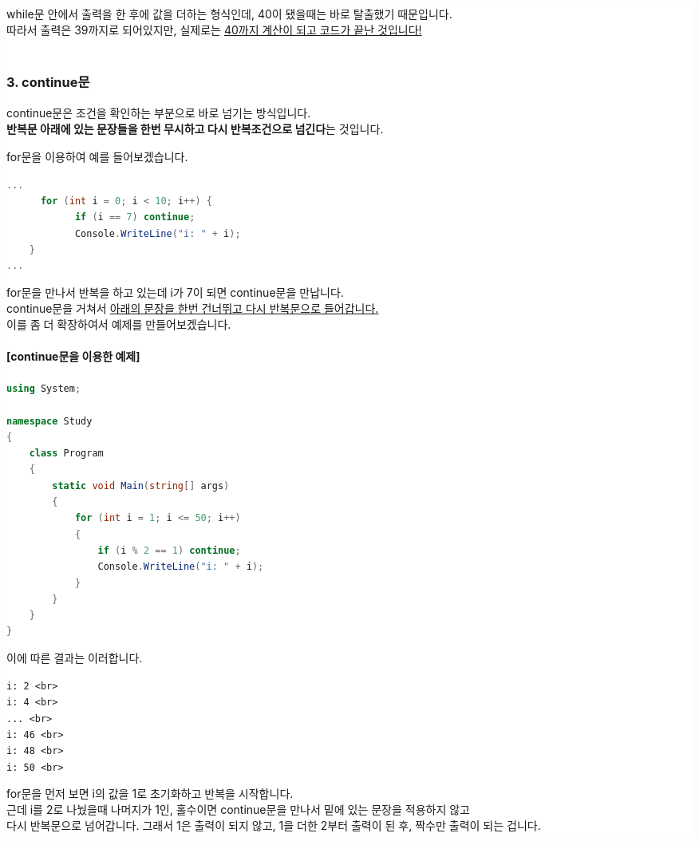 while문 안에서 출력을 한 후에 값을 더하는 형식인데, 40이 됐을때는 바로 탈출했기 때문입니다. <br>
따라서 출력은 39까지로 되어있지만, 실제로는 <U>40까지 계산이 되고 코드가 끝난 것입니다!</U> <br> <br>


### 3. continue문

continue문은 조건을 확인하는 부분으로 바로 넘기는 방식입니다. <br>
**반복문 아래에 있는 문장들을 한번 무시하고 다시 반복조건으로 넘긴다**는 것입니다. <br>

for문을 이용하여 예를 들어보겠습니다. <br>
```c#
... 
      for (int i = 0; i < 10; i++) {
            if (i == 7) continue; 
            Console.WriteLine("i: " + i); 
    } 
...
```

for문을 만나서 반복을 하고 있는데 i가 7이 되면 continue문을 만납니다. <br>
continue문을 거쳐서 <U>아래의 문장을 한번 건너뛰고 다시 반복문으로 들어갑니다.</U> <br>
이를 좀 더 확장하여서 예제를 만들어보겠습니다. <br>


#### [continue문을 이용한 예제]

```c#
using System; 

namespace Study
{ 
	class Program 
	{ 
		static void Main(string[] args)
		{ 
			for (int i = 1; i <= 50; i++) 
			{ 
				if (i % 2 == 1) continue; 
				Console.WriteLine("i: " + i); 
			}
		}
	}
}
```

이에 따른 결과는 이러합니다.
```
i: 2 <br>
i: 4 <br>
... <br>
i: 46 <br>
i: 48 <br>
i: 50 <br>
```
for문을 먼저 보면 i의 값을 1로 초기화하고 반복을 시작합니다. <br>
근데 i를 2로 나눴을때 나머지가 1인, 홀수이면 continue문을 만나서 밑에 있는 문장을 적용하지 않고 <br>
다시 반복문으로 넘어갑니다. 그래서 1은 출력이 되지 않고, 1을 더한 2부터 출력이 된 후, 짝수만 출력이 되는 겁니다. <br>
